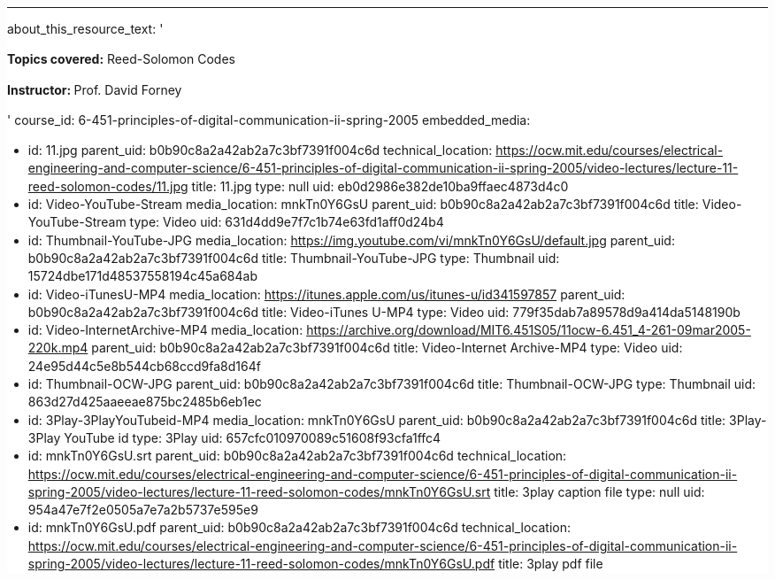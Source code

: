 ---
about_this_resource_text: '<p><strong>Topics covered:</strong> Reed-Solomon Codes</p><p><strong>Instructor:
  </strong>Prof. David Forney</p>'
course_id: 6-451-principles-of-digital-communication-ii-spring-2005
embedded_media:
- id: 11.jpg
  parent_uid: b0b90c8a2a42ab2a7c3bf7391f004c6d
  technical_location: https://ocw.mit.edu/courses/electrical-engineering-and-computer-science/6-451-principles-of-digital-communication-ii-spring-2005/video-lectures/lecture-11-reed-solomon-codes/11.jpg
  title: 11.jpg
  type: null
  uid: eb0d2986e382de10ba9ffaec4873d4c0
- id: Video-YouTube-Stream
  media_location: mnkTn0Y6GsU
  parent_uid: b0b90c8a2a42ab2a7c3bf7391f004c6d
  title: Video-YouTube-Stream
  type: Video
  uid: 631d4dd9e7f7c1b74e63fd1aff0d24b4
- id: Thumbnail-YouTube-JPG
  media_location: https://img.youtube.com/vi/mnkTn0Y6GsU/default.jpg
  parent_uid: b0b90c8a2a42ab2a7c3bf7391f004c6d
  title: Thumbnail-YouTube-JPG
  type: Thumbnail
  uid: 15724dbe171d48537558194c45a684ab
- id: Video-iTunesU-MP4
  media_location: https://itunes.apple.com/us/itunes-u/id341597857
  parent_uid: b0b90c8a2a42ab2a7c3bf7391f004c6d
  title: Video-iTunes U-MP4
  type: Video
  uid: 779f35dab7a89578d9a414da5148190b
- id: Video-InternetArchive-MP4
  media_location: https://archive.org/download/MIT6.451S05/11ocw-6.451_4-261-09mar2005-220k.mp4
  parent_uid: b0b90c8a2a42ab2a7c3bf7391f004c6d
  title: Video-Internet Archive-MP4
  type: Video
  uid: 24e95d44c5e8b544cb68ccd9fa8d164f
- id: Thumbnail-OCW-JPG
  parent_uid: b0b90c8a2a42ab2a7c3bf7391f004c6d
  title: Thumbnail-OCW-JPG
  type: Thumbnail
  uid: 863d27d425aaeeae875bc2485b6eb1ec
- id: 3Play-3PlayYouTubeid-MP4
  media_location: mnkTn0Y6GsU
  parent_uid: b0b90c8a2a42ab2a7c3bf7391f004c6d
  title: 3Play-3Play YouTube id
  type: 3Play
  uid: 657cfc010970089c51608f93cfa1ffc4
- id: mnkTn0Y6GsU.srt
  parent_uid: b0b90c8a2a42ab2a7c3bf7391f004c6d
  technical_location: https://ocw.mit.edu/courses/electrical-engineering-and-computer-science/6-451-principles-of-digital-communication-ii-spring-2005/video-lectures/lecture-11-reed-solomon-codes/mnkTn0Y6GsU.srt
  title: 3play caption file
  type: null
  uid: 954a47e7f2e0505a7e7a2b5737e595e9
- id: mnkTn0Y6GsU.pdf
  parent_uid: b0b90c8a2a42ab2a7c3bf7391f004c6d
  technical_location: https://ocw.mit.edu/courses/electrical-engineering-and-computer-science/6-451-principles-of-digital-communication-ii-spring-2005/video-lectures/lecture-11-reed-solomon-codes/mnkTn0Y6GsU.pdf
  title: 3play pdf file